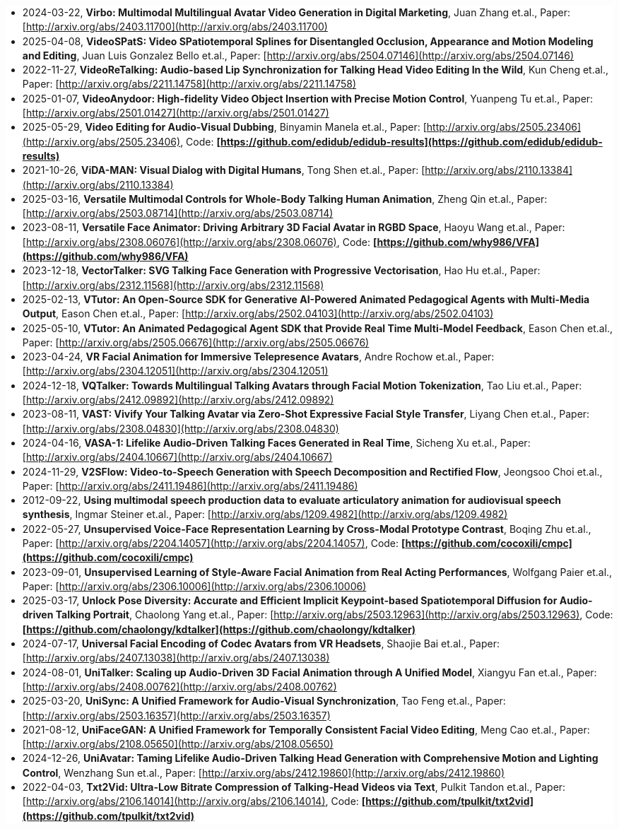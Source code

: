- 2024-03-22, **Virbo: Multimodal Multilingual Avatar Video Generation in Digital Marketing**, Juan Zhang et.al., Paper: [http://arxiv.org/abs/2403.11700](http://arxiv.org/abs/2403.11700)
- 2025-04-08, **VideoSPatS: Video SPatiotemporal Splines for Disentangled Occlusion, Appearance and Motion Modeling and Editing**, Juan Luis Gonzalez Bello et.al., Paper: [http://arxiv.org/abs/2504.07146](http://arxiv.org/abs/2504.07146)
- 2022-11-27, **VideoReTalking: Audio-based Lip Synchronization for Talking Head Video Editing In the Wild**, Kun Cheng et.al., Paper: [http://arxiv.org/abs/2211.14758](http://arxiv.org/abs/2211.14758)
- 2025-01-07, **VideoAnydoor: High-fidelity Video Object Insertion with Precise Motion Control**, Yuanpeng Tu et.al., Paper: [http://arxiv.org/abs/2501.01427](http://arxiv.org/abs/2501.01427)
- 2025-05-29, **Video Editing for Audio-Visual Dubbing**, Binyamin Manela et.al., Paper: [http://arxiv.org/abs/2505.23406](http://arxiv.org/abs/2505.23406), Code: **[https://github.com/edidub/edidub-results](https://github.com/edidub/edidub-results)**
- 2021-10-26, **ViDA-MAN: Visual Dialog with Digital Humans**, Tong Shen et.al., Paper: [http://arxiv.org/abs/2110.13384](http://arxiv.org/abs/2110.13384)
- 2025-03-16, **Versatile Multimodal Controls for Whole-Body Talking Human Animation**, Zheng Qin et.al., Paper: [http://arxiv.org/abs/2503.08714](http://arxiv.org/abs/2503.08714)
- 2023-08-11, **Versatile Face Animator: Driving Arbitrary 3D Facial Avatar in RGBD Space**, Haoyu Wang et.al., Paper: [http://arxiv.org/abs/2308.06076](http://arxiv.org/abs/2308.06076), Code: **[https://github.com/why986/VFA](https://github.com/why986/VFA)**
- 2023-12-18, **VectorTalker: SVG Talking Face Generation with Progressive Vectorisation**, Hao Hu et.al., Paper: [http://arxiv.org/abs/2312.11568](http://arxiv.org/abs/2312.11568)
- 2025-02-13, **VTutor: An Open-Source SDK for Generative AI-Powered Animated Pedagogical Agents with Multi-Media Output**, Eason Chen et.al., Paper: [http://arxiv.org/abs/2502.04103](http://arxiv.org/abs/2502.04103)
- 2025-05-10, **VTutor: An Animated Pedagogical Agent SDK that Provide Real Time Multi-Model Feedback**, Eason Chen et.al., Paper: [http://arxiv.org/abs/2505.06676](http://arxiv.org/abs/2505.06676)
- 2023-04-24, **VR Facial Animation for Immersive Telepresence Avatars**, Andre Rochow et.al., Paper: [http://arxiv.org/abs/2304.12051](http://arxiv.org/abs/2304.12051)
- 2024-12-18, **VQTalker: Towards Multilingual Talking Avatars through Facial Motion Tokenization**, Tao Liu et.al., Paper: [http://arxiv.org/abs/2412.09892](http://arxiv.org/abs/2412.09892)
- 2023-08-11, **VAST: Vivify Your Talking Avatar via Zero-Shot Expressive Facial Style Transfer**, Liyang Chen et.al., Paper: [http://arxiv.org/abs/2308.04830](http://arxiv.org/abs/2308.04830)
- 2024-04-16, **VASA-1: Lifelike Audio-Driven Talking Faces Generated in Real Time**, Sicheng Xu et.al., Paper: [http://arxiv.org/abs/2404.10667](http://arxiv.org/abs/2404.10667)
- 2024-11-29, **V2SFlow: Video-to-Speech Generation with Speech Decomposition and Rectified Flow**, Jeongsoo Choi et.al., Paper: [http://arxiv.org/abs/2411.19486](http://arxiv.org/abs/2411.19486)
- 2012-09-22, **Using multimodal speech production data to evaluate articulatory animation for audiovisual speech synthesis**, Ingmar Steiner et.al., Paper: [http://arxiv.org/abs/1209.4982](http://arxiv.org/abs/1209.4982)
- 2022-05-27, **Unsupervised Voice-Face Representation Learning by Cross-Modal Prototype Contrast**, Boqing Zhu et.al., Paper: [http://arxiv.org/abs/2204.14057](http://arxiv.org/abs/2204.14057), Code: **[https://github.com/cocoxili/cmpc](https://github.com/cocoxili/cmpc)**
- 2023-09-01, **Unsupervised Learning of Style-Aware Facial Animation from Real Acting Performances**, Wolfgang Paier et.al., Paper: [http://arxiv.org/abs/2306.10006](http://arxiv.org/abs/2306.10006)
- 2025-03-17, **Unlock Pose Diversity: Accurate and Efficient Implicit Keypoint-based Spatiotemporal Diffusion for Audio-driven Talking Portrait**, Chaolong Yang et.al., Paper: [http://arxiv.org/abs/2503.12963](http://arxiv.org/abs/2503.12963), Code: **[https://github.com/chaolongy/kdtalker](https://github.com/chaolongy/kdtalker)**
- 2024-07-17, **Universal Facial Encoding of Codec Avatars from VR Headsets**, Shaojie Bai et.al., Paper: [http://arxiv.org/abs/2407.13038](http://arxiv.org/abs/2407.13038)
- 2024-08-01, **UniTalker: Scaling up Audio-Driven 3D Facial Animation through A Unified Model**, Xiangyu Fan et.al., Paper: [http://arxiv.org/abs/2408.00762](http://arxiv.org/abs/2408.00762)
- 2025-03-20, **UniSync: A Unified Framework for Audio-Visual Synchronization**, Tao Feng et.al., Paper: [http://arxiv.org/abs/2503.16357](http://arxiv.org/abs/2503.16357)
- 2021-08-12, **UniFaceGAN: A Unified Framework for Temporally Consistent Facial Video Editing**, Meng Cao et.al., Paper: [http://arxiv.org/abs/2108.05650](http://arxiv.org/abs/2108.05650)
- 2024-12-26, **UniAvatar: Taming Lifelike Audio-Driven Talking Head Generation with Comprehensive Motion and Lighting Control**, Wenzhang Sun et.al., Paper: [http://arxiv.org/abs/2412.19860](http://arxiv.org/abs/2412.19860)
- 2022-04-03, **Txt2Vid: Ultra-Low Bitrate Compression of Talking-Head Videos via Text**, Pulkit Tandon et.al., Paper: [http://arxiv.org/abs/2106.14014](http://arxiv.org/abs/2106.14014), Code: **[https://github.com/tpulkit/txt2vid](https://github.com/tpulkit/txt2vid)**